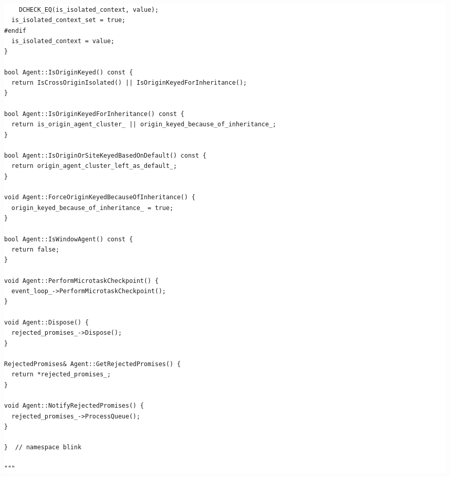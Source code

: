 ```
    DCHECK_EQ(is_isolated_context, value);
  is_isolated_context_set = true;
#endif
  is_isolated_context = value;
}

bool Agent::IsOriginKeyed() const {
  return IsCrossOriginIsolated() || IsOriginKeyedForInheritance();
}

bool Agent::IsOriginKeyedForInheritance() const {
  return is_origin_agent_cluster_ || origin_keyed_because_of_inheritance_;
}

bool Agent::IsOriginOrSiteKeyedBasedOnDefault() const {
  return origin_agent_cluster_left_as_default_;
}

void Agent::ForceOriginKeyedBecauseOfInheritance() {
  origin_keyed_because_of_inheritance_ = true;
}

bool Agent::IsWindowAgent() const {
  return false;
}

void Agent::PerformMicrotaskCheckpoint() {
  event_loop_->PerformMicrotaskCheckpoint();
}

void Agent::Dispose() {
  rejected_promises_->Dispose();
}

RejectedPromises& Agent::GetRejectedPromises() {
  return *rejected_promises_;
}

void Agent::NotifyRejectedPromises() {
  rejected_promises_->ProcessQueue();
}

}  // namespace blink

"""

```